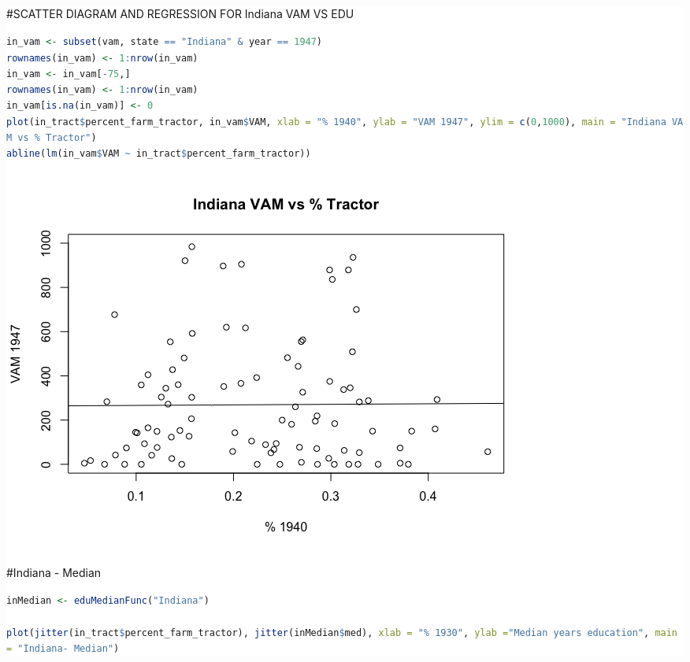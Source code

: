#SCATTER DIAGRAM AND REGRESSION FOR Indiana VAM VS EDU

```r
in_vam <- subset(vam, state == "Indiana" & year == 1947)
rownames(in_vam) <- 1:nrow(in_vam)
in_vam <- in_vam[-75,]
rownames(in_vam) <- 1:nrow(in_vam)
in_vam[is.na(in_vam)] <- 0
plot(in_tract$percent_farm_tractor, in_vam$VAM, xlab = "% 1940", ylab = "VAM 1947", ylim = c(0,1000), main = "Indiana VAM vs % Tractor")
abline(lm(in_vam$VAM ~ in_tract$percent_farm_tractor))
```

![](2020-03-09-tractor_files/figure-html/unnamed-chunk-15-1.png)

#Indiana - Median

```r
inMedian <- eduMedianFunc("Indiana")

plot(jitter(in_tract$percent_farm_tractor), jitter(inMedian$med), xlab = "% 1930", ylab ="Median years education", main = "Indiana- Median")
```
